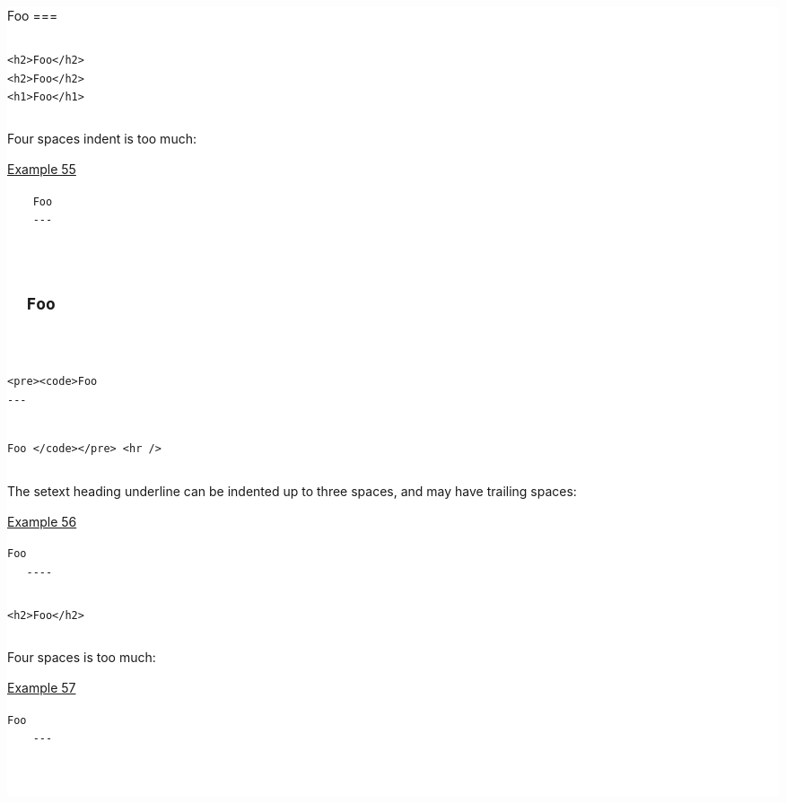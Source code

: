 <span class="space"> </span><span class="space"> </span>Foo
<span class="space"> </span><span class="space"> </span>===
</code></pre>
</div>
<div class="column">
<pre><code class="language-html">&lt;h2&gt;Foo&lt;/h2&gt;
&lt;h2&gt;Foo&lt;/h2&gt;
&lt;h1&gt;Foo&lt;/h1&gt;
</code></pre>
</div>
</div>
<p>Four spaces indent is too much:</p>
<div class="example" id="example-55">
<div class="examplenum">
<a href="#example-55">Example 55</a>
</div>
<div class="column">
<pre><code class="language-markdown"><span class="space"> </span><span class="space"> </span><span class="space"> </span><span class="space"> </span>Foo
<span class="space"> </span><span class="space"> </span><span class="space"> </span><span class="space"> </span>---

<span class="space"> </span><span class="space"> </span><span class="space"> </span><span class="space"> </span>Foo
---
</code></pre>
</div>
<div class="column">
<pre><code class="language-html">&lt;pre&gt;&lt;code&gt;Foo
---

Foo
&lt;/code&gt;&lt;/pre&gt;
&lt;hr<span class="space"> </span>/&gt;
</code></pre>
</div>
</div>
<p>The setext heading underline can be indented up to three spaces, and
may have trailing spaces:</p>
<div class="example" id="example-56">
<div class="examplenum">
<a href="#example-56">Example 56</a>
</div>
<div class="column">
<pre><code class="language-markdown">Foo
<span class="space"> </span><span class="space"> </span><span class="space"> </span>----<span class="space"> </span><span class="space"> </span><span class="space"> </span><span class="space"> </span><span class="space"> </span><span class="space"> </span>
</code></pre>
</div>
<div class="column">
<pre><code class="language-html">&lt;h2&gt;Foo&lt;/h2&gt;
</code></pre>
</div>
</div>
<p>Four spaces is too much:</p>
<div class="example" id="example-57">
<div class="examplenum">
<a href="#example-57">Example 57</a>
</div>
<div class="column">
<pre><code class="language-markdown">Foo
<span class="space"> </span><span class="space"> </span><span class="space"> </span><span class="space"> </span>---